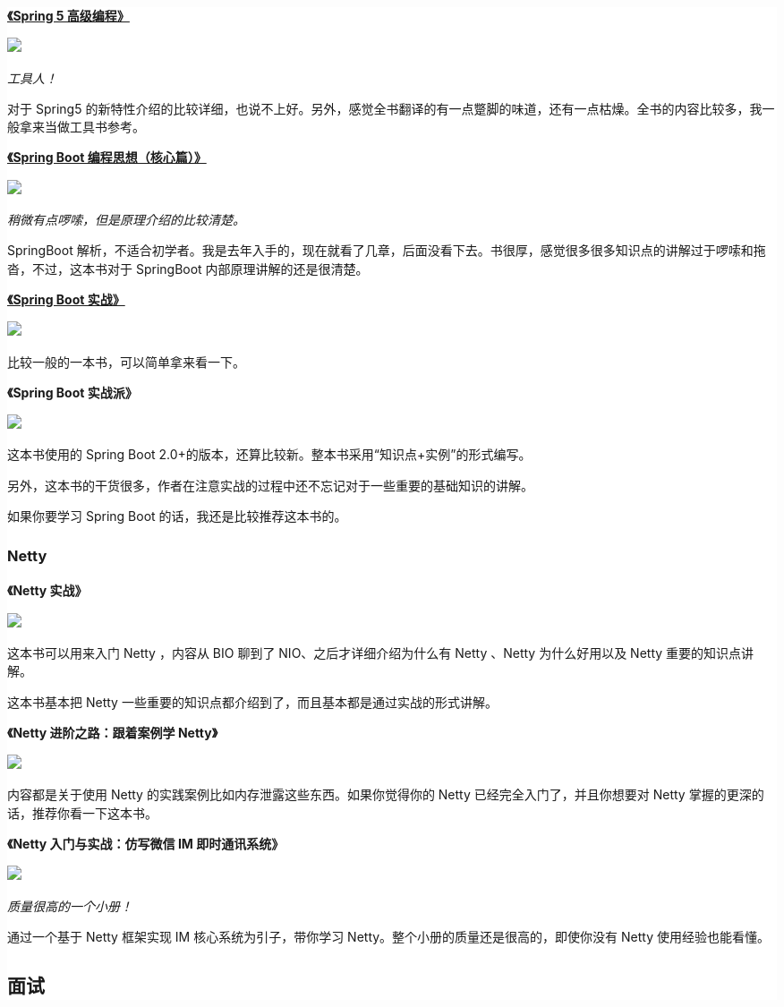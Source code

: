 **[《Spring 5 高级编程》](https://book.douban.com/subject/30452637/)**

![](https://img-blog.csdnimg.cn/20210328171223638.png)

_工具人！_

对于 Spring5 的新特性介绍的比较详细，也说不上好。另外，感觉全书翻译的有一点蹩脚的味道，还有一点枯燥。全书的内容比较多，我一般拿来当做工具书参考。

**[《Spring Boot 编程思想（核心篇）》](https://book.douban.com/subject/33390560/)**

![](https://img-blog.csdnimg.cn/20210328171250686.png)

_稍微有点啰嗦，但是原理介绍的比较清楚。_

SpringBoot 解析，不适合初学者。我是去年入手的，现在就看了几章，后面没看下去。书很厚，感觉很多很多知识点的讲解过于啰嗦和拖沓，不过，这本书对于 SpringBoot 内部原理讲解的还是很清楚。

**[《Spring Boot 实战》](https://book.douban.com/subject/26857423/)**

![](https://img-blog.csdnimg.cn/20210328174109306.png)

比较一般的一本书，可以简单拿来看一下。

**《Spring Boot 实战派》**

![](https://img-blog.csdnimg.cn/20210328174134372.png)

这本书使用的 Spring Boot 2.0+的版本，还算比较新。整本书采用“知识点+实例”的形式编写。

另外，这本书的干货很多，作者在注意实战的过程中还不忘记对于一些重要的基础知识的讲解。

如果你要学习 Spring Boot 的话，我还是比较推荐这本书的。

### Netty

**《Netty 实战》**

![](https://img-blog.csdnimg.cn/20210328174228387.png)

这本书可以用来入门 Netty ，内容从 BIO 聊到了 NIO、之后才详细介绍为什么有 Netty 、Netty 为什么好用以及 Netty 重要的知识点讲解。

这本书基本把 Netty 一些重要的知识点都介绍到了，而且基本都是通过实战的形式讲解。

**《Netty 进阶之路：跟着案例学 Netty》**

![](https://img-blog.csdnimg.cn/20210328174249145.png)

内容都是关于使用 Netty 的实践案例比如内存泄露这些东西。如果你觉得你的 Netty 已经完全入门了，并且你想要对 Netty 掌握的更深的话，推荐你看一下这本书。

**《Netty 入门与实战：仿写微信 IM 即时通讯系统》**

![](https://img-blog.csdnimg.cn/20210328174500704.png?x-oss-process=image/watermark,type_ZmFuZ3poZW5naGVpdGk,shadow_10,text_aHR0cHM6Ly9ibG9nLmNzZG4ubmV0L3FxXzM0MzM3Mjcy,size_16,color_FFFFFF,t_70)

_质量很高的一个小册！_

通过一个基于 Netty 框架实现 IM 核心系统为引子，带你学习 Netty。整个小册的质量还是很高的，即使你没有 Netty 使用经验也能看懂。

## 面试
